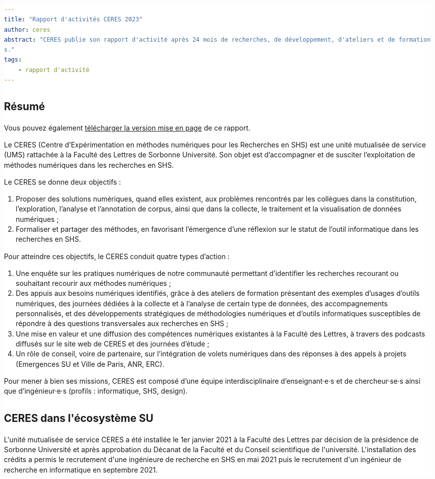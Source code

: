```yaml
---
title: "Rapport d'activités CERES 2023"
author: ceres
abstract: "CERES publie son rapport d'activité après 24 mois de recherches, de développement, d'ateliers et de formations."
tags:
    - rapport d'activité
---
```


## Résumé

<aside>

Vous pouvez également [télécharger la version mise en page](./Rapport-CERES-2023.pdf) de ce rapport.

</aside>

Le CERES (Centre d’Expérimentation en méthodes numériques pour les Recherches en SHS) est une unité mutualisée de service (UMS) rattachée à la Faculté des Lettres de Sorbonne Université. Son objet est d’accompagner et de susciter l’exploitation de méthodes numériques dans les recherches en SHS.

Le CERES se donne deux objectifs :

1. Proposer des solutions numériques, quand elles existent, aux problèmes rencontrés par les collègues dans la constitution, l’exploration, l’analyse et l’annotation de corpus, ainsi que dans la collecte, le traitement et la visualisation de données numériques ;
2. Formaliser et partager des méthodes, en favorisant l’émergence d’une réflexion sur le statut de l’outil informatique dans les recherches en SHS.

Pour atteindre ces objectifs, le CERES conduit quatre types d’action :

1. Une enquête sur les pratiques numériques de notre communauté permettant d’identifier les recherches recourant ou souhaitant recourir aux méthodes numériques ;
2. Des appuis aux besoins numériques identifiés, grâce à des ateliers de formation présentant des exemples d’usages d’outils numériques, des journées dédiées à la collecte et à l’analyse de certain type de données, des accompagnements personnalisés, et des développements stratégiques de méthodologies numériques et d’outils informatiques susceptibles de répondre à des questions transversales aux recherches en SHS ;
3. Une mise en valeur et une diffusion des compétences numériques existantes à la Faculté des Lettres, à travers des podcasts diffusés sur le site web de CERES et des journées d’étude ;
4. Un rôle de conseil, voire de partenaire, sur l’intégration de volets numériques dans des réponses à des appels à projets (Emergences SU et Ville de Paris, ANR, ERC).

Pour mener à bien ses missions, CERES est composé d’une équipe interdisciplinaire d’enseignant·e·s et de chercheur·se·s ainsi que d’ingénieur·e·s (profils : informatique, SHS, design).

## CERES dans l'écosystème SU

L'unité mutualisée de service CERES a été installée le 1er janvier 2021 à la Faculté des Lettres par décision de la présidence de Sorbonne Université et après approbation du Décanat de la Faculté et du Conseil scientifique de l'université. L'installation des crédits a permis le recrutement d'une ingénieure de recherche en SHS en mai 2021 puis le recrutement d'un ingénieur de recherche en informatique en septembre 2021.
